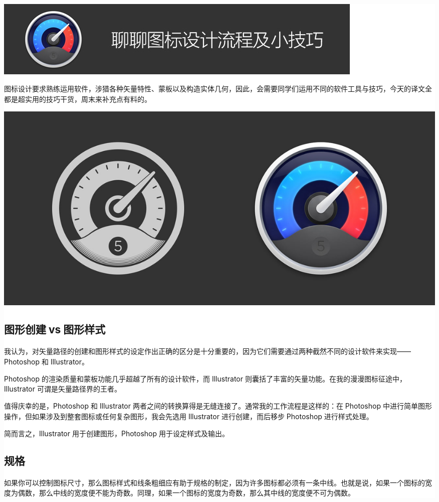 <img src="./img/4.1.jpg" />

图标设计要求熟练运用软件，涉猎各种矢量特性、蒙板以及构造实体几何，因此，会需要同学们运用不同的软件工具与技巧，今天的译文全都是超实用的技巧干货，周末来补充点有料的。

<img src="./img/4.2.jpg" />

## 图形创建 vs 图形样式

我认为，对矢量路径的创建和图形样式的设定作出正确的区分是十分重要的，因为它们需要通过两种截然不同的设计软件来实现——Photoshop 和 Illustrator。

Photoshop 的渲染质量和蒙板功能几乎超越了所有的设计软件，而 Illustrator 则囊括了丰富的矢量功能。在我的漫漫图标征途中，Illustrator 可谓是矢量路径界的王者。

值得庆幸的是，Photoshop 和 Illustrator 两者之间的转换算得是无缝连接了。通常我的工作流程是这样的：在 Photoshop 中进行简单图形操作，但如果涉及到整套图标或任何复杂图形，我会先选用 Illustrator 进行创建，而后移步 Photoshop 进行样式处理。

简而言之，Illustrator 用于创建图形，Photoshop 用于设定样式及输出。

## 规格

如果你可以控制图标尺寸，那么图标样式和线条粗细应有助于规格的制定，因为许多图标都必须有一条中线。也就是说，如果一个图标的宽度为偶数，那么中线的宽度便不能为奇数。同理，如果一个图标的宽度为奇数，那么其中线的宽度便不可为偶数。
